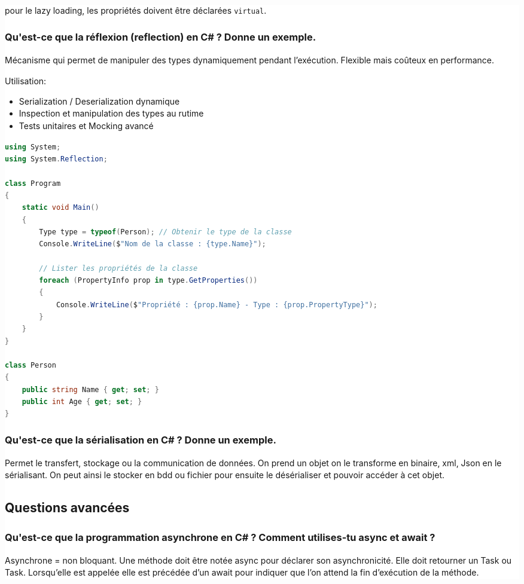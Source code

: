 pour le lazy loading, les propriétés doivent être déclarées `virtual`.

### **Qu'est-ce que la réflexion (reflection) en C# ? Donne un exemple.**
Mécanisme qui permet de manipuler des types dynamiquement pendant l’exécution. Flexible mais coûteux en performance.

Utilisation: 
- Serialization / Deserialization dynamique
- Inspection et manipulation des types au rutime
- Tests unitaires et Mocking avancé

```C#
using System;
using System.Reflection;

class Program
{
    static void Main()
    {
        Type type = typeof(Person); // Obtenir le type de la classe
        Console.WriteLine($"Nom de la classe : {type.Name}");

        // Lister les propriétés de la classe
        foreach (PropertyInfo prop in type.GetProperties())
        {
            Console.WriteLine($"Propriété : {prop.Name} - Type : {prop.PropertyType}");
        }
    }
}

class Person
{
    public string Name { get; set; }
    public int Age { get; set; }
}
```

### **Qu'est-ce que la sérialisation en C# ? Donne un exemple.**
Permet le transfert, stockage ou la communication de données. On prend un objet on le transforme en binaire, xml, Json en le sérialisant. On peut ainsi le stocker en bdd ou fichier pour ensuite le désérialiser et pouvoir accéder à cet objet.

## **Questions avancées**

### **Qu'est-ce que la programmation asynchrone en C# ? Comment utilises-tu async et await ?**
Asynchrone = non bloquant.
Une méthode doit être notée async pour déclarer son asynchronicité. Elle doit retourner  un Task ou Task<T>. Lorsqu’elle est appelée elle est précédée d’un await pour indiquer que l’on attend la fin d’exécution de la méthode.
